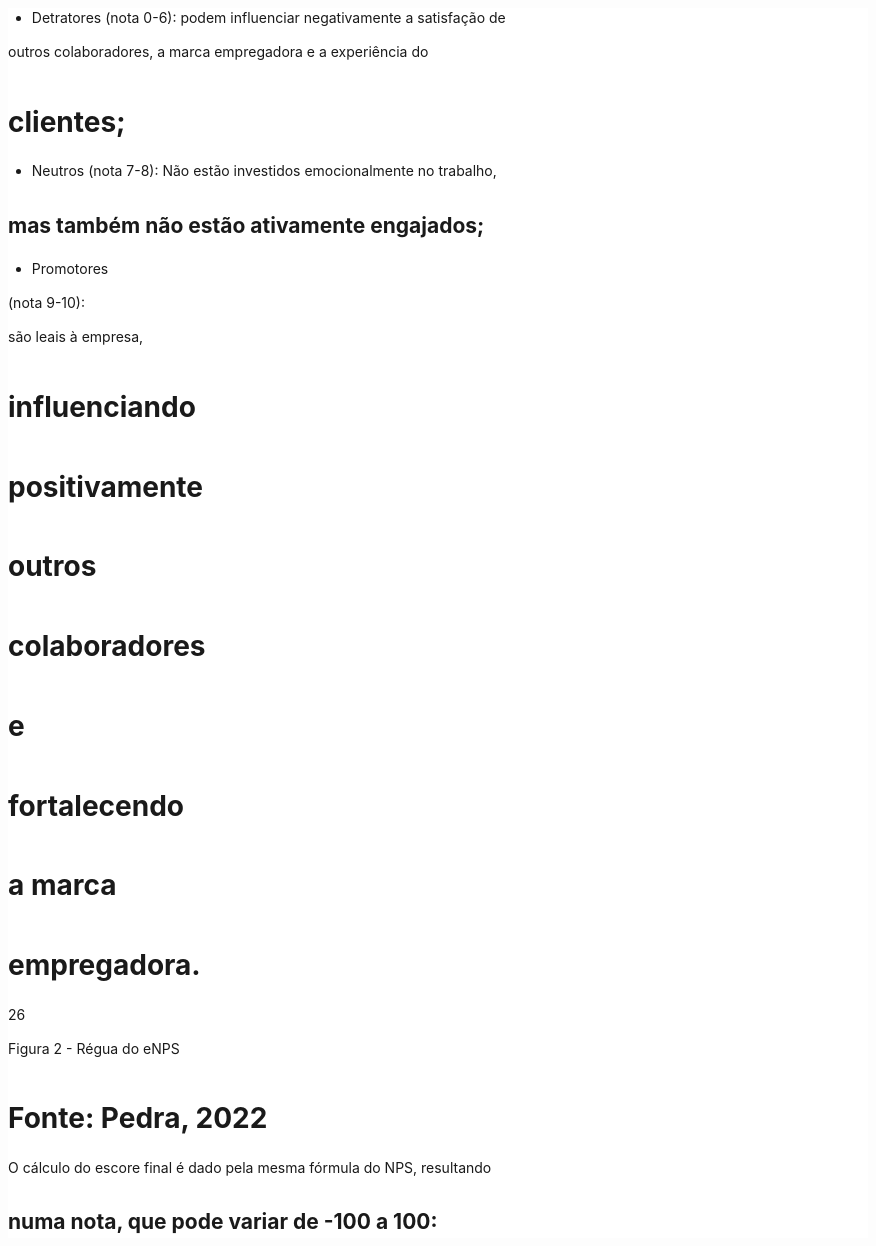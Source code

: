 - Detratores (nota 0-6): podem influenciar negativamente a satisfação de

outros colaboradores, a marca empregadora e a experiência do

# clientes;

- Neutros (nota 7-8): Não estão investidos emocionalmente no trabalho,

## mas também não estão ativamente engajados;

- Promotores

(nota 9-10):

são leais à empresa,

# influenciando

# positivamente

# outros

# colaboradores

# e

# fortalecendo

# a marca

# empregadora.

26

Figura 2 - Régua do eNPS

# Fonte: Pedra, 2022

O cálculo do escore final é dado pela mesma fórmula do NPS, resultando

## numa nota, que pode variar de -100 a 100:
